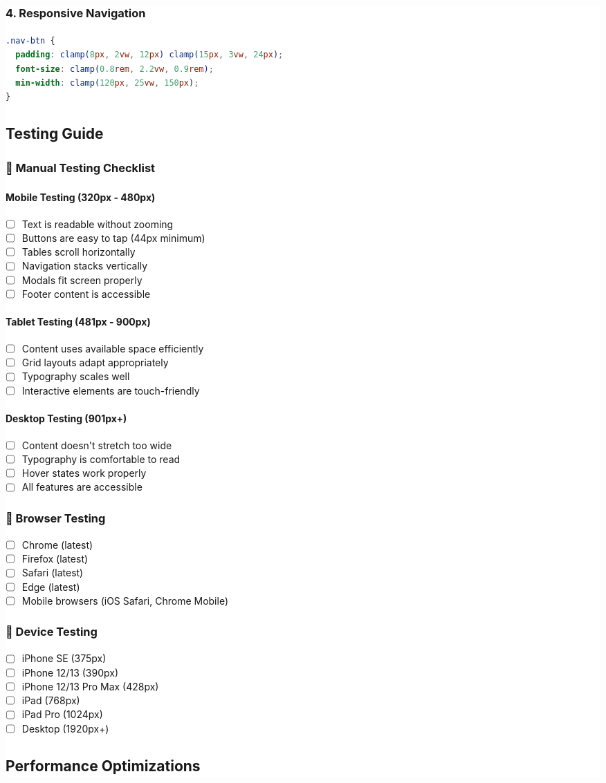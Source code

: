 ### 4. Responsive Navigation
```css
.nav-btn {
  padding: clamp(8px, 2vw, 12px) clamp(15px, 3vw, 24px);
  font-size: clamp(0.8rem, 2.2vw, 0.9rem);
  min-width: clamp(120px, 25vw, 150px);
}
```

## Testing Guide

### 🧪 Manual Testing Checklist

#### Mobile Testing (320px - 480px)
- [ ] Text is readable without zooming
- [ ] Buttons are easy to tap (44px minimum)
- [ ] Tables scroll horizontally
- [ ] Navigation stacks vertically
- [ ] Modals fit screen properly
- [ ] Footer content is accessible

#### Tablet Testing (481px - 900px)
- [ ] Content uses available space efficiently
- [ ] Grid layouts adapt appropriately
- [ ] Typography scales well
- [ ] Interactive elements are touch-friendly

#### Desktop Testing (901px+)
- [ ] Content doesn't stretch too wide
- [ ] Typography is comfortable to read
- [ ] Hover states work properly
- [ ] All features are accessible

### 🔧 Browser Testing
- [ ] Chrome (latest)
- [ ] Firefox (latest)
- [ ] Safari (latest)
- [ ] Edge (latest)
- [ ] Mobile browsers (iOS Safari, Chrome Mobile)

### 📱 Device Testing
- [ ] iPhone SE (375px)
- [ ] iPhone 12/13 (390px)
- [ ] iPhone 12/13 Pro Max (428px)
- [ ] iPad (768px)
- [ ] iPad Pro (1024px)
- [ ] Desktop (1920px+)

## Performance Optimizations
